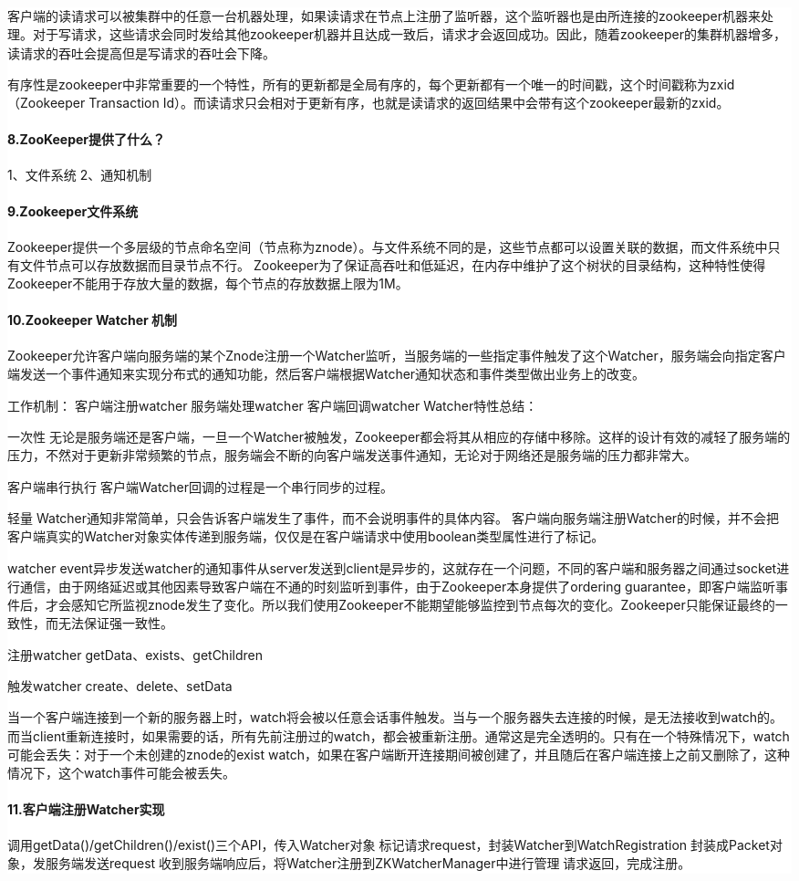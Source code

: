 客户端的读请求可以被集群中的任意一台机器处理，如果读请求在节点上注册了监听器，这个监听器也是由所连接的zookeeper机器来处理。对于写请求，这些请求会同时发给其他zookeeper机器并且达成一致后，请求才会返回成功。因此，随着zookeeper的集群机器增多，读请求的吞吐会提高但是写请求的吞吐会下降。

有序性是zookeeper中非常重要的一个特性，所有的更新都是全局有序的，每个更新都有一个唯一的时间戳，这个时间戳称为zxid（Zookeeper Transaction Id）。而读请求只会相对于更新有序，也就是读请求的返回结果中会带有这个zookeeper最新的zxid。

#### 8.ZooKeeper提供了什么？

1、文件系统
2、通知机制

#### 9.Zookeeper文件系统

Zookeeper提供一个多层级的节点命名空间（节点称为znode）。与文件系统不同的是，这些节点都可以设置关联的数据，而文件系统中只有文件节点可以存放数据而目录节点不行。
Zookeeper为了保证高吞吐和低延迟，在内存中维护了这个树状的目录结构，这种特性使得Zookeeper不能用于存放大量的数据，每个节点的存放数据上限为1M。

#### 10.Zookeeper Watcher 机制

Zookeeper允许客户端向服务端的某个Znode注册一个Watcher监听，当服务端的一些指定事件触发了这个Watcher，服务端会向指定客户端发送一个事件通知来实现分布式的通知功能，然后客户端根据Watcher通知状态和事件类型做出业务上的改变。

工作机制：
客户端注册watcher
服务端处理watcher
客户端回调watcher
Watcher特性总结：

一次性
无论是服务端还是客户端，一旦一个Watcher被触发，Zookeeper都会将其从相应的存储中移除。这样的设计有效的减轻了服务端的压力，不然对于更新非常频繁的节点，服务端会不断的向客户端发送事件通知，无论对于网络还是服务端的压力都非常大。

客户端串行执行
客户端Watcher回调的过程是一个串行同步的过程。

轻量
Watcher通知非常简单，只会告诉客户端发生了事件，而不会说明事件的具体内容。
客户端向服务端注册Watcher的时候，并不会把客户端真实的Watcher对象实体传递到服务端，仅仅是在客户端请求中使用boolean类型属性进行了标记。

watcher event异步发送watcher的通知事件从server发送到client是异步的，这就存在一个问题，不同的客户端和服务器之间通过socket进行通信，由于网络延迟或其他因素导致客户端在不通的时刻监听到事件，由于Zookeeper本身提供了ordering guarantee，即客户端监听事件后，才会感知它所监视znode发生了变化。所以我们使用Zookeeper不能期望能够监控到节点每次的变化。Zookeeper只能保证最终的一致性，而无法保证强一致性。

注册watcher getData、exists、getChildren

触发watcher create、delete、setData

当一个客户端连接到一个新的服务器上时，watch将会被以任意会话事件触发。当与一个服务器失去连接的时候，是无法接收到watch的。而当client重新连接时，如果需要的话，所有先前注册过的watch，都会被重新注册。通常这是完全透明的。只有在一个特殊情况下，watch可能会丢失：对于一个未创建的znode的exist watch，如果在客户端断开连接期间被创建了，并且随后在客户端连接上之前又删除了，这种情况下，这个watch事件可能会被丢失。

#### 11.客户端注册Watcher实现

调用getData()/getChildren()/exist()三个API，传入Watcher对象
标记请求request，封装Watcher到WatchRegistration
封装成Packet对象，发服务端发送request
收到服务端响应后，将Watcher注册到ZKWatcherManager中进行管理
请求返回，完成注册。
